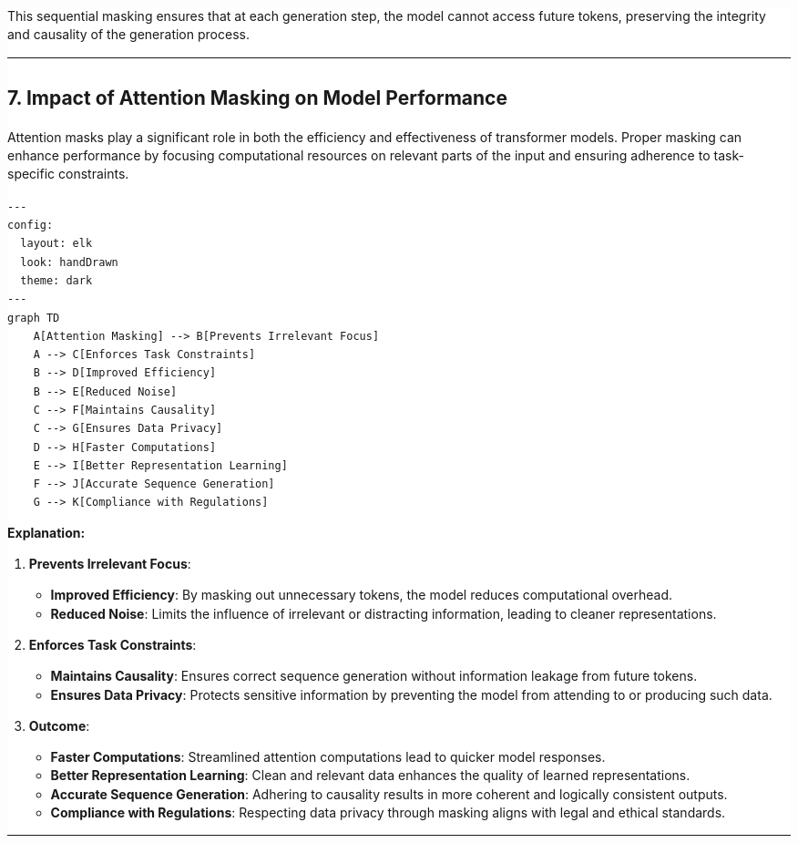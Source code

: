 This sequential masking ensures that at each generation step, the model cannot access future tokens, preserving the integrity and causality of the generation process.

---

## 7. Impact of Attention Masking on Model Performance

Attention masks play a significant role in both the efficiency and effectiveness of transformer models. Proper masking can enhance performance by focusing computational resources on relevant parts of the input and ensuring adherence to task-specific constraints.

```mermaid
---
config:
  layout: elk
  look: handDrawn
  theme: dark
---
graph TD
    A[Attention Masking] --> B[Prevents Irrelevant Focus]
    A --> C[Enforces Task Constraints]
    B --> D[Improved Efficiency]
    B --> E[Reduced Noise]
    C --> F[Maintains Causality]
    C --> G[Ensures Data Privacy]
    D --> H[Faster Computations]
    E --> I[Better Representation Learning]
    F --> J[Accurate Sequence Generation]
    G --> K[Compliance with Regulations]
```

**Explanation:**
1. **Prevents Irrelevant Focus**:
   - **Improved Efficiency**: By masking out unnecessary tokens, the model reduces computational overhead.
   - **Reduced Noise**: Limits the influence of irrelevant or distracting information, leading to cleaner representations.
   
2. **Enforces Task Constraints**:
   - **Maintains Causality**: Ensures correct sequence generation without information leakage from future tokens.
   - **Ensures Data Privacy**: Protects sensitive information by preventing the model from attending to or producing such data.
   
3. **Outcome**:
   - **Faster Computations**: Streamlined attention computations lead to quicker model responses.
   - **Better Representation Learning**: Clean and relevant data enhances the quality of learned representations.
   - **Accurate Sequence Generation**: Adhering to causality results in more coherent and logically consistent outputs.
   - **Compliance with Regulations**: Respecting data privacy through masking aligns with legal and ethical standards.

---
